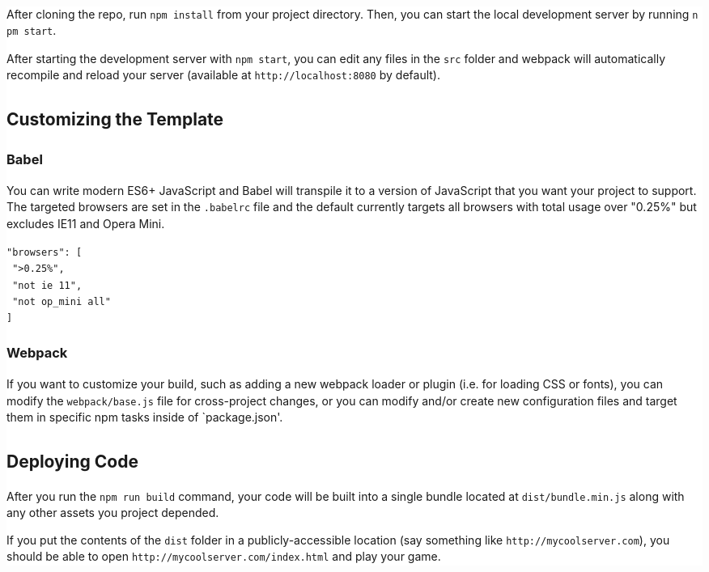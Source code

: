 After cloning the repo, run `npm install` from your project directory. Then, you can start the local development server by running `npm start`.

After starting the development server with `npm start`, you can edit any files in the `src` folder and webpack will automatically recompile and reload your server (available at `http://localhost:8080` by default).

## Customizing the Template

### Babel

You can write modern ES6+ JavaScript and Babel will transpile it to a version of JavaScript that you want your project to support. The targeted browsers are set in the `.babelrc` file and the default currently targets all browsers with total usage over "0.25%" but excludes IE11 and Opera Mini.

 ```
"browsers": [
  ">0.25%",
  "not ie 11",
  "not op_mini all"
]
 ```

### Webpack

If you want to customize your build, such as adding a new webpack loader or plugin (i.e. for loading CSS or fonts), you can modify the `webpack/base.js` file for cross-project changes, or you can modify and/or create new configuration files and target them in specific npm tasks inside of `package.json'.

## Deploying Code

After you run the `npm run build` command, your code will be built into a single bundle located at `dist/bundle.min.js` along with any other assets you project depended. 

If you put the contents of the `dist` folder in a publicly-accessible location (say something like `http://mycoolserver.com`), you should be able to open `http://mycoolserver.com/index.html` and play your game.
